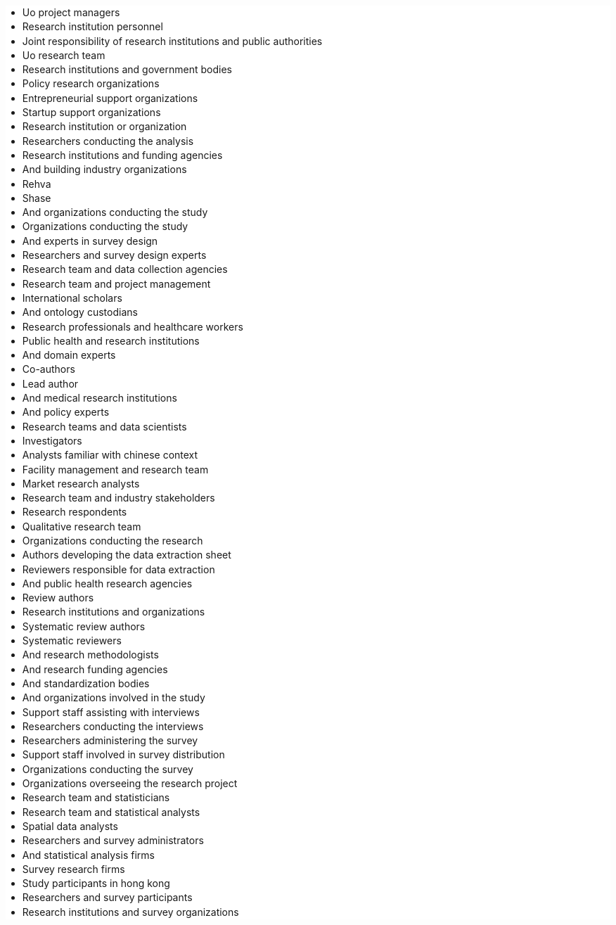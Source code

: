 * Uo project managers
* Research institution personnel
* Joint responsibility of research institutions and public authorities
* Uo research team
* Research institutions and government bodies
* Policy research organizations
* Entrepreneurial support organizations
* Startup support organizations
* Research institution or organization
* Researchers conducting the analysis
* Research institutions and funding agencies
* And building industry organizations
* Rehva
* Shase
* And organizations conducting the study
* Organizations conducting the study
* And experts in survey design
* Researchers and survey design experts
* Research team and data collection agencies
* Research team and project management
* International scholars
* And ontology custodians
* Research professionals and healthcare workers
* Public health and research institutions
* And domain experts
* Co-authors
* Lead author
* And medical research institutions
* And policy experts
* Research teams and data scientists
* Investigators
* Analysts familiar with chinese context
* Facility management and research team
* Market research analysts
* Research team and industry stakeholders
* Research respondents
* Qualitative research team
* Organizations conducting the research
* Authors developing the data extraction sheet
* Reviewers responsible for data extraction
* And public health research agencies
* Review authors
* Research institutions and organizations
* Systematic review authors
* Systematic reviewers
* And research methodologists
* And research funding agencies
* And standardization bodies
* And organizations involved in the study
* Support staff assisting with interviews
* Researchers conducting the interviews
* Researchers administering the survey
* Support staff involved in survey distribution
* Organizations conducting the survey
* Organizations overseeing the research project
* Research team and statisticians
* Research team and statistical analysts
* Spatial data analysts
* Researchers and survey administrators
* And statistical analysis firms
* Survey research firms
* Study participants in hong kong
* Researchers and survey participants
* Research institutions and survey organizations